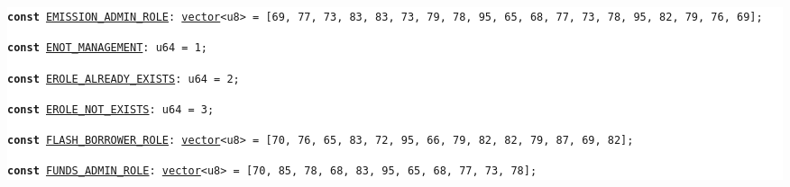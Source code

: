 

<a id="0x1c0b45bb18cf14bcb0b4caaa8e875dfb5eff6d9d8f5b181de3d3e0107f099753_acl_manage_EMISSION_ADMIN_ROLE"></a>



<pre><code><b>const</b> <a href="acl_manage.md#0x1c0b45bb18cf14bcb0b4caaa8e875dfb5eff6d9d8f5b181de3d3e0107f099753_acl_manage_EMISSION_ADMIN_ROLE">EMISSION_ADMIN_ROLE</a>: <a href="">vector</a>&lt;u8&gt; = [69, 77, 73, 83, 83, 73, 79, 78, 95, 65, 68, 77, 73, 78, 95, 82, 79, 76, 69];
</code></pre>



<a id="0x1c0b45bb18cf14bcb0b4caaa8e875dfb5eff6d9d8f5b181de3d3e0107f099753_acl_manage_ENOT_MANAGEMENT"></a>



<pre><code><b>const</b> <a href="acl_manage.md#0x1c0b45bb18cf14bcb0b4caaa8e875dfb5eff6d9d8f5b181de3d3e0107f099753_acl_manage_ENOT_MANAGEMENT">ENOT_MANAGEMENT</a>: u64 = 1;
</code></pre>



<a id="0x1c0b45bb18cf14bcb0b4caaa8e875dfb5eff6d9d8f5b181de3d3e0107f099753_acl_manage_EROLE_ALREADY_EXISTS"></a>



<pre><code><b>const</b> <a href="acl_manage.md#0x1c0b45bb18cf14bcb0b4caaa8e875dfb5eff6d9d8f5b181de3d3e0107f099753_acl_manage_EROLE_ALREADY_EXISTS">EROLE_ALREADY_EXISTS</a>: u64 = 2;
</code></pre>



<a id="0x1c0b45bb18cf14bcb0b4caaa8e875dfb5eff6d9d8f5b181de3d3e0107f099753_acl_manage_EROLE_NOT_EXISTS"></a>



<pre><code><b>const</b> <a href="acl_manage.md#0x1c0b45bb18cf14bcb0b4caaa8e875dfb5eff6d9d8f5b181de3d3e0107f099753_acl_manage_EROLE_NOT_EXISTS">EROLE_NOT_EXISTS</a>: u64 = 3;
</code></pre>



<a id="0x1c0b45bb18cf14bcb0b4caaa8e875dfb5eff6d9d8f5b181de3d3e0107f099753_acl_manage_FLASH_BORROWER_ROLE"></a>



<pre><code><b>const</b> <a href="acl_manage.md#0x1c0b45bb18cf14bcb0b4caaa8e875dfb5eff6d9d8f5b181de3d3e0107f099753_acl_manage_FLASH_BORROWER_ROLE">FLASH_BORROWER_ROLE</a>: <a href="">vector</a>&lt;u8&gt; = [70, 76, 65, 83, 72, 95, 66, 79, 82, 82, 79, 87, 69, 82];
</code></pre>



<a id="0x1c0b45bb18cf14bcb0b4caaa8e875dfb5eff6d9d8f5b181de3d3e0107f099753_acl_manage_FUNDS_ADMIN_ROLE"></a>



<pre><code><b>const</b> <a href="acl_manage.md#0x1c0b45bb18cf14bcb0b4caaa8e875dfb5eff6d9d8f5b181de3d3e0107f099753_acl_manage_FUNDS_ADMIN_ROLE">FUNDS_ADMIN_ROLE</a>: <a href="">vector</a>&lt;u8&gt; = [70, 85, 78, 68, 83, 95, 65, 68, 77, 73, 78];
</code></pre>
